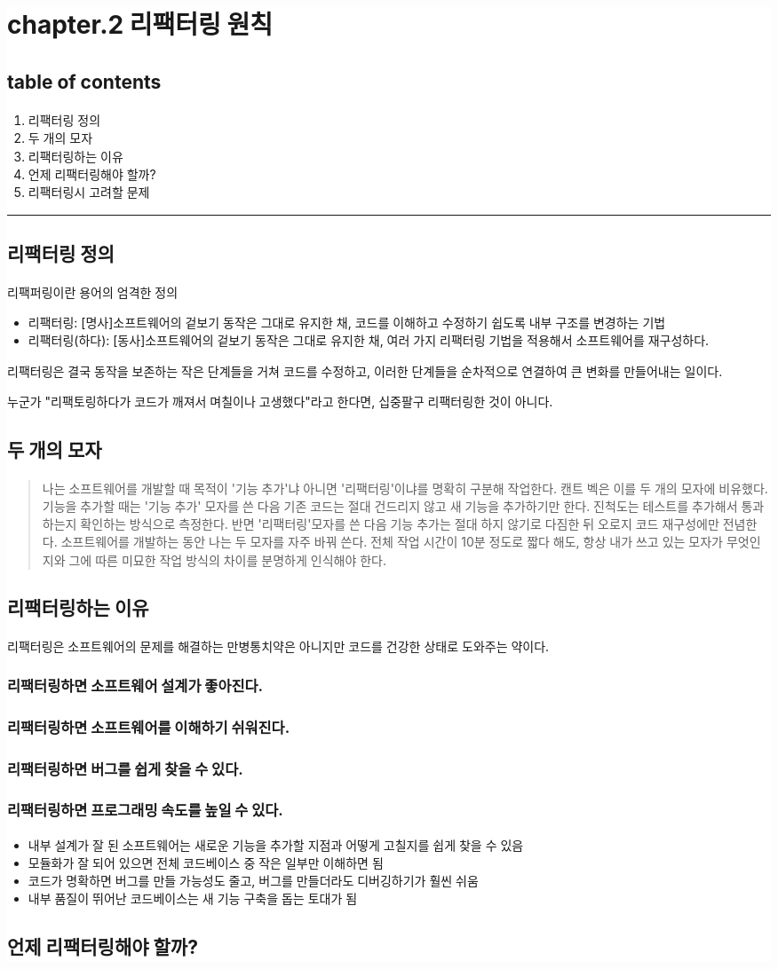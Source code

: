 # chapter.2 리팩터링 원칙

## table of contents
1. 리팩터링 정의
1. 두 개의 모자
1. 리팩터링하는 이유
1. 언제 리팩터링해야 할까?
1. 리팩터링시 고려할 문제

---


## 리팩터링 정의
리팩퍼링이란 용어의 엄격한 정의
- 리팩터링: [명사]소프트웨어의 겉보기 동작은 그대로 유지한 채, 코드를 이해하고 수정하기 쉽도록 내부 구조를 변경하는 기법
- 리팩터링(하다): [동사]소프트웨어의 겉보기 동작은 그대로 유지한 채, 여러 가지 리팩터링 기법을 적용해서 소프트웨어를 재구성하다.

리팩터링은 결국 동작을 보존하는 작은 단계들을 거쳐 코드를 수정하고, 이러한 단계들을 순차적으로 연결하여 큰 변화를 만들어내는 일이다. 

누군가 "리팩토링하다가 코드가 깨져서 며칠이나 고생했다"라고 한다면, 십중팔구 리팩터링한 것이 아니다. 


## 두 개의 모자
> 나는 소프트웨어를 개발할 때 목적이 '기능 추가'냐 아니면 '리팩터링'이냐를 명확히 구분해 작업한다. 캔트 벡은 이를 두 개의 모자에 비유했다. 기능을 추가할 때는 '기능 추가' 모자를 쓴 다음 기존 코드는 절대 건드리지 않고 새 기능을 추가하기만 한다. 진척도는 테스트를 추가해서 통과하는지 확인하는 방식으로 측정한다. 반면 '리팩터링'모자를 쓴 다음 기능 추가는 절대 하지 않기로 다짐한 뒤 오로지 코드 재구성에만 전념한다.
> 소프트웨어를 개발하는 동안 나는 두 모자를 자주 바꿔 쓴다. 
> 전체 작업 시간이 10분 정도로 짧다 해도, 항상 내가 쓰고 있는 모자가 무엇인지와 그에 따른 미묘한 작업 방식의 차이를 분명하게 인식해야 한다.


## 리팩터링하는 이유
리팩터링은 소프트웨어의 문제를 해결하는 만병통치약은 아니지만 코드를 건강한 상태로 도와주는 약이다.

### 리팩터링하면 소프트웨어 설계가 좋아진다.


### 리팩터링하면 소프트웨어를 이해하기 쉬워진다.


### 리팩터링하면 버그를 쉽게 찾을 수 있다. 


### 리팩터링하면 프로그래밍 속도를 높일 수 있다.
- 내부 설계가 잘 된 소프트웨어는 새로운 기능을 추가할 지점과 어떻게 고칠지를 쉽게 찾을 수 있음
- 모듈화가 잘 되어 있으면 전체 코드베이스 중 작은 일부만 이해하면 됨
- 코드가 명확하면 버그를 만들 가능성도 줄고, 버그를 만들더라도 디버깅하기가 훨씬 쉬움
- 내부 품질이 뛰어난 코드베이스는 새 기능 구축을 돕는 토대가 됨


## 언제 리팩터링해야 할까?
